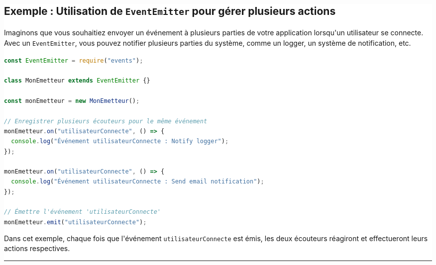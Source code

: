 
## Exemple : Utilisation de `EventEmitter` pour gérer plusieurs actions

Imaginons que vous souhaitiez envoyer un événement à plusieurs parties de votre application lorsqu'un utilisateur se connecte. Avec un `EventEmitter`, vous pouvez notifier plusieurs parties du système, comme un logger, un système de notification, etc.

```javascript
const EventEmitter = require("events");

class MonEmetteur extends EventEmitter {}

const monEmetteur = new MonEmetteur();

// Enregistrer plusieurs écouteurs pour le même événement
monEmetteur.on("utilisateurConnecte", () => {
  console.log("Événement utilisateurConnecte : Notify logger");
});

monEmetteur.on("utilisateurConnecte", () => {
  console.log("Événement utilisateurConnecte : Send email notification");
});

// Émettre l'événement 'utilisateurConnecte'
monEmetteur.emit("utilisateurConnecte");
```

Dans cet exemple, chaque fois que l'événement `utilisateurConnecte` est émis, les deux écouteurs réagiront et effectueront leurs actions respectives.

---
